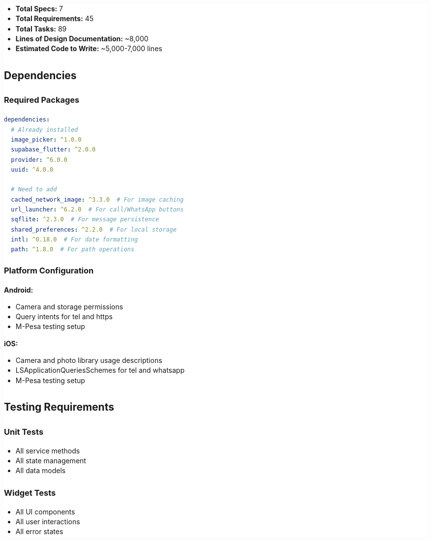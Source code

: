 - **Total Specs:** 7
- **Total Requirements:** 45
- **Total Tasks:** 89
- **Lines of Design Documentation:** ~8,000
- **Estimated Code to Write:** ~5,000-7,000 lines

## Dependencies

### Required Packages
```yaml
dependencies:
  # Already installed
  image_picker: ^1.0.0
  supabase_flutter: ^2.0.0
  provider: ^6.0.0
  uuid: ^4.0.0
  
  # Need to add
  cached_network_image: ^3.3.0  # For image caching
  url_launcher: ^6.2.0  # For call/WhatsApp buttons
  sqflite: ^2.3.0  # For message persistence
  shared_preferences: ^2.2.0  # For local storage
  intl: ^0.18.0  # For date formatting
  path: ^1.8.0  # For path operations
```

### Platform Configuration

**Android:**
- Camera and storage permissions
- Query intents for tel and https
- M-Pesa testing setup

**iOS:**
- Camera and photo library usage descriptions
- LSApplicationQueriesSchemes for tel and whatsapp
- M-Pesa testing setup

## Testing Requirements

### Unit Tests
- All service methods
- All state management
- All data models

### Widget Tests
- All UI components
- All user interactions
- All error states
